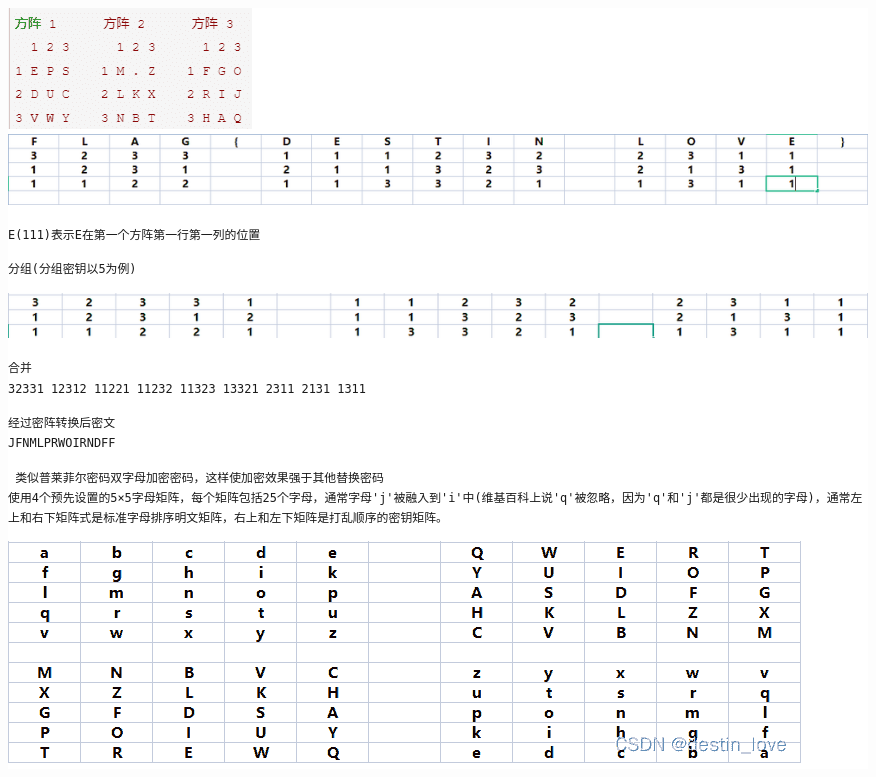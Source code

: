![在这里插入图片描述](img/bf27ac2bea84884db4aa7af5eaf55460.png)
![在这里插入图片描述](img/72bae9fc46b299a938dfd8c86630c7da.png)

```
E(111)表示E在第一个方阵第一行第一列的位置 
```

```
分组(分组密钥以5为例) 
```

![在这里插入图片描述](img/910c1247e1802cbaf4dd44b5c7cf4947.png)

```
合并
32331 12312 11221 11232 11323 13321 2311 2131 1311 
```

```
经过密阵转换后密文
JFNMLPRWOIRNDFF 
```

```
 类似普莱菲尔密码双字母加密密码，这样使加密效果强于其他替换密码
使用4个预先设置的5×5字母矩阵，每个矩阵包括25个字母，通常字母'j'被融入到'i'中(维基百科上说'q'被忽略，因为'q'和'j'都是很少出现的字母)，通常左上和右下矩阵式是标准字母排序明文矩阵，右上和左下矩阵是打乱顺序的密钥矩阵。 
```

![在这里插入图片描述](img/6b27e8631cfce4bbbcf7433ad6141b8b.png)
